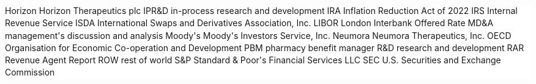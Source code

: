 <td>Horizon</td>
<td>Horizon Therapeutics plc</td>
</tr>
<tr>
<td>IPR&amp;D</td>
<td>in-process research and development</td>
</tr>
<tr>
<td>IRA</td>
<td>Inflation Reduction Act of 2022</td>
</tr>
<tr>
<td>IRS</td>
<td>Internal Revenue Service</td>
</tr>
<tr>
<td>ISDA</td>
<td>International Swaps and Derivatives Association, Inc.</td>
</tr>
<tr>
<td>LIBOR</td>
<td>London Interbank Offered Rate</td>
</tr>
<tr>
<td>MD&amp;A</td>
<td>management's discussion and analysis</td>
</tr>
<tr>
<td>Moody's</td>
<td>Moody's Investors Service, Inc.</td>
</tr>
<tr>
<td>Neumora</td>
<td>Neumora Therapeutics, Inc.</td>
</tr>
<tr>
<td>OECD</td>
<td>Organisation for Economic Co-operation and Development</td>
</tr>
<tr>
<td>PBM</td>
<td>pharmacy benefit manager</td>
</tr>
<tr>
<td>R&amp;D</td>
<td>research and development</td>
</tr>
<tr>
<td>RAR</td>
<td>Revenue Agent Report</td>
</tr>
<tr>
<td>ROW</td>
<td>rest of world</td>
</tr>
<tr>
<td>S&amp;P</td>
<td>Standard &amp; Poor's Financial Services LLC</td>
</tr>
<tr>
<td>SEC</td>
<td>U.S. Securities and Exchange Commission</td>
</tr>
<tr>